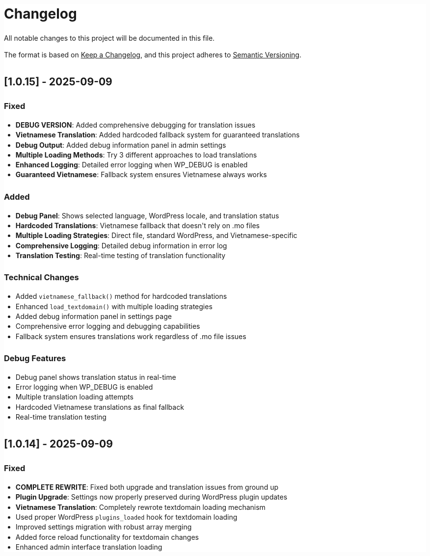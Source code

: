 # Changelog

All notable changes to this project will be documented in this file.

The format is based on [Keep a Changelog](https://keepachangelog.com/en/1.0.0/),
and this project adheres to [Semantic Versioning](https://semver.org/spec/v2.0.0.html).

## [1.0.15] - 2025-09-09

### Fixed
- **DEBUG VERSION**: Added comprehensive debugging for translation issues
- **Vietnamese Translation**: Added hardcoded fallback system for guaranteed translations
- **Debug Output**: Added debug information panel in admin settings
- **Multiple Loading Methods**: Try 3 different approaches to load translations
- **Enhanced Logging**: Detailed error logging when WP_DEBUG is enabled
- **Guaranteed Vietnamese**: Fallback system ensures Vietnamese always works

### Added
- **Debug Panel**: Shows selected language, WordPress locale, and translation status
- **Hardcoded Translations**: Vietnamese fallback that doesn't rely on .mo files
- **Multiple Loading Strategies**: Direct file, standard WordPress, and Vietnamese-specific
- **Comprehensive Logging**: Detailed debug information in error log
- **Translation Testing**: Real-time testing of translation functionality

### Technical Changes
- Added `vietnamese_fallback()` method for hardcoded translations
- Enhanced `load_textdomain()` with multiple loading strategies
- Added debug information panel in settings page
- Comprehensive error logging and debugging capabilities
- Fallback system ensures translations work regardless of .mo file issues

### Debug Features
- Debug panel shows translation status in real-time
- Error logging when WP_DEBUG is enabled
- Multiple translation loading attempts
- Hardcoded Vietnamese translations as final fallback
- Real-time translation testing

## [1.0.14] - 2025-09-09

### Fixed
- **COMPLETE REWRITE**: Fixed both upgrade and translation issues from ground up
- **Plugin Upgrade**: Settings now properly preserved during WordPress plugin updates
- **Vietnamese Translation**: Completely rewrote textdomain loading mechanism
- Used proper WordPress `plugins_loaded` hook for textdomain loading
- Improved settings migration with robust array merging
- Added force reload functionality for textdomain changes
- Enhanced admin interface translation loading
